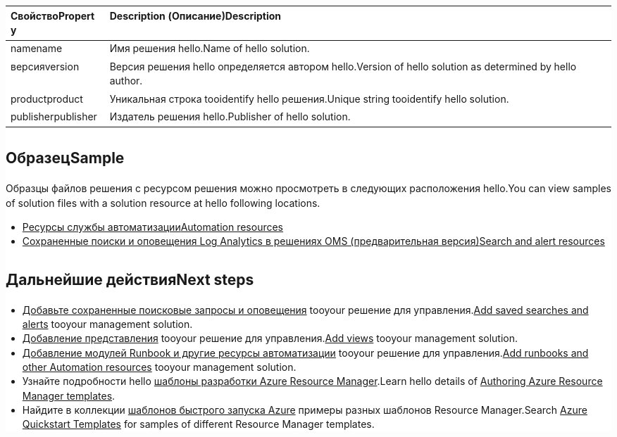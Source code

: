 | <span data-ttu-id="8b794-229">Свойство</span><span class="sxs-lookup"><span data-stu-id="8b794-229">Property</span></span> | <span data-ttu-id="8b794-230">Description (Описание)</span><span class="sxs-lookup"><span data-stu-id="8b794-230">Description</span></span> |
|:--- |:--- |
| <span data-ttu-id="8b794-231">name</span><span class="sxs-lookup"><span data-stu-id="8b794-231">name</span></span> |<span data-ttu-id="8b794-232">Имя решения hello.</span><span class="sxs-lookup"><span data-stu-id="8b794-232">Name of hello solution.</span></span> |
| <span data-ttu-id="8b794-233">версия</span><span class="sxs-lookup"><span data-stu-id="8b794-233">version</span></span> |<span data-ttu-id="8b794-234">Версия решения hello определяется автором hello.</span><span class="sxs-lookup"><span data-stu-id="8b794-234">Version of hello solution as determined by hello author.</span></span> |
| <span data-ttu-id="8b794-235">product</span><span class="sxs-lookup"><span data-stu-id="8b794-235">product</span></span> |<span data-ttu-id="8b794-236">Уникальная строка tooidentify hello решения.</span><span class="sxs-lookup"><span data-stu-id="8b794-236">Unique string tooidentify hello solution.</span></span> |
| <span data-ttu-id="8b794-237">publisher</span><span class="sxs-lookup"><span data-stu-id="8b794-237">publisher</span></span> |<span data-ttu-id="8b794-238">Издатель решения hello.</span><span class="sxs-lookup"><span data-stu-id="8b794-238">Publisher of hello solution.</span></span> |



## <a name="sample"></a><span data-ttu-id="8b794-239">Образец</span><span class="sxs-lookup"><span data-stu-id="8b794-239">Sample</span></span>
<span data-ttu-id="8b794-240">Образцы файлов решения с ресурсом решения можно просмотреть в следующих расположения hello.</span><span class="sxs-lookup"><span data-stu-id="8b794-240">You can view samples of solution files with a solution resource at hello following locations.</span></span>

- [<span data-ttu-id="8b794-241">Ресурсы службы автоматизации</span><span class="sxs-lookup"><span data-stu-id="8b794-241">Automation resources</span></span>](operations-management-suite-solutions-resources-automation.md#sample)
- [<span data-ttu-id="8b794-242">Сохраненные поиски и оповещения Log Analytics в решениях OMS (предварительная версия)</span><span class="sxs-lookup"><span data-stu-id="8b794-242">Search and alert resources</span></span>](operations-management-suite-solutions-resources-searches-alerts.md#sample)


## <a name="next-steps"></a><span data-ttu-id="8b794-243">Дальнейшие действия</span><span class="sxs-lookup"><span data-stu-id="8b794-243">Next steps</span></span>
* <span data-ttu-id="8b794-244">[Добавьте сохраненные поисковые запросы и оповещения](operations-management-suite-solutions-resources-searches-alerts.md) tooyour решение для управления.</span><span class="sxs-lookup"><span data-stu-id="8b794-244">[Add saved searches and alerts](operations-management-suite-solutions-resources-searches-alerts.md) tooyour management solution.</span></span>
* <span data-ttu-id="8b794-245">[Добавление представления](operations-management-suite-solutions-resources-views.md) tooyour решение для управления.</span><span class="sxs-lookup"><span data-stu-id="8b794-245">[Add views](operations-management-suite-solutions-resources-views.md) tooyour management solution.</span></span>
* <span data-ttu-id="8b794-246">[Добавление модулей Runbook и другие ресурсы автоматизации](operations-management-suite-solutions-resources-automation.md) tooyour решение для управления.</span><span class="sxs-lookup"><span data-stu-id="8b794-246">[Add runbooks and other Automation resources](operations-management-suite-solutions-resources-automation.md) tooyour management solution.</span></span>
* <span data-ttu-id="8b794-247">Узнайте подробности hello [шаблоны разработки Azure Resource Manager](../azure-resource-manager/resource-group-authoring-templates.md).</span><span class="sxs-lookup"><span data-stu-id="8b794-247">Learn hello details of [Authoring Azure Resource Manager templates](../azure-resource-manager/resource-group-authoring-templates.md).</span></span>
* <span data-ttu-id="8b794-248">Найдите в коллекции [шаблонов быстрого запуска Azure](https://azure.microsoft.com/documentation/templates) примеры разных шаблонов Resource Manager.</span><span class="sxs-lookup"><span data-stu-id="8b794-248">Search [Azure Quickstart Templates](https://azure.microsoft.com/documentation/templates) for samples of different Resource Manager templates.</span></span>
